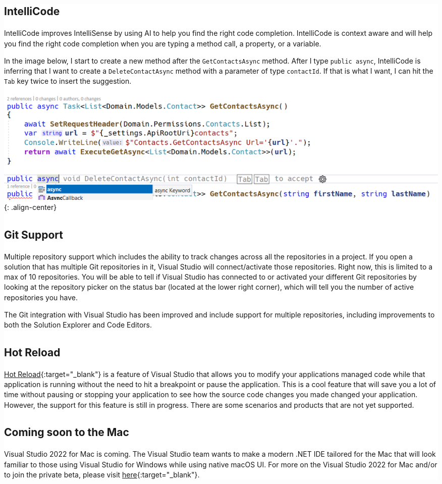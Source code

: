 ## IntelliCode

IntelliCode improves IntelliSense by using AI to help you find the right code completion. IntelliCode is context aware and will help you find the right code completion when you are typing a method call, a property, or a variable.

In the image below, I start to create a new method after the `GetContactsAsync` method. After I type `public async`, IntelliCode is inferring that I want to create a `DeleteContactAsync` method with a parameter of type `contactId`. If that is what I want, I can hit the `Tab` key twice to insert the suggestion.

![Visual Studio 2022 - IntelliCode suggestion](/assets/images/posts/vs2022-intellicode-suggestion.png){: .align-center}

## Git Support

Multiple repository support which includes the ability to track changes across all the repositories in a project. If you open a solution that has multiple Git repositories in it, Visual Studio will connect/activate those repositories. Right now, this is limited to a max of 10 repositories. You will be able to tell if Visual Studio has connected to or activated your different Git repositories by looking at the repository picker on the status bar (located at the lower right corner), which will tell you the number of active repositories you have.

The Git integration with Visual Studio has been improved and include support for multiple repositories, including improvements to both the Solution Explorer and Code Editors.

## Hot Reload

[Hot Reload](https://devblogs.microsoft.com/dotnet/update-on-net-hot-reload-progress-and-visual-studio-2022-highlights/?wt.mc_id=DT-MVP-4024623){:target="_blank"} is a feature of Visual Studio that allows you to modify your applications managed code while that application is running without the need to hit a breakpoint or pause the application. This is a cool feature that will save you a lot of time without pausing or stopping your application to see how the source code changes you made changed your application. However, the support for this feature is still in progress.  There are some scenarios and products that are not yet supported.

## Coming soon to the Mac

Visual Studio 2022 for Mac is coming. The Visual Studio team wants to make a modern .NET IDE tailored for the Mac that will look familiar to those using Visual Studio for Windows while using native macOS UI. For more on the Visual Studio 2022 for Mac and/or to join the private beta, please visit [here](https://devblogs.microsoft.com/visualstudio/join-the-visual-studio-2022-for-mac-private-preview){:target="_blank"}.
